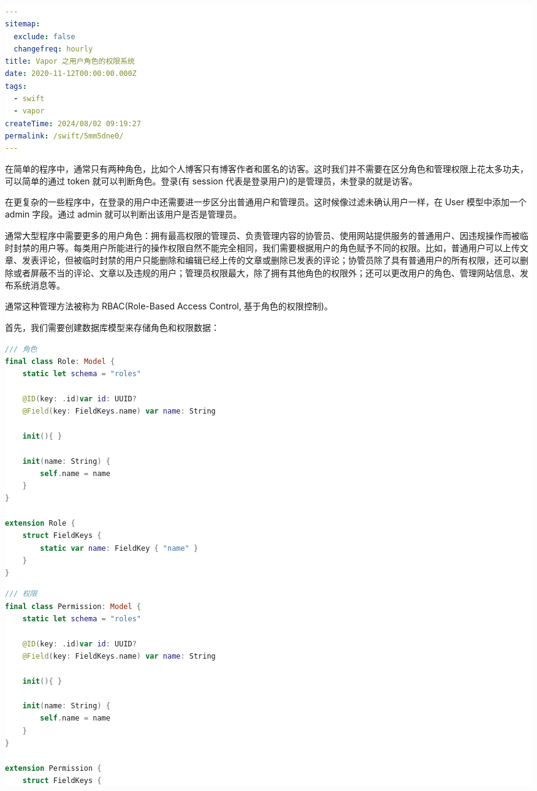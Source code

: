```yaml
---
sitemap:
  exclude: false
  changefreq: hourly
title: Vapor 之用户角色的权限系统
date: 2020-11-12T00:00:00.000Z
tags:
  - swift
  - vapor
createTime: 2024/08/02 09:19:27
permalink: /swift/5mm5dne0/
---
```



在简单的程序中，通常只有两种角色，比如个人博客只有博客作者和匿名的访客。这时我们并不需要在区分角色和管理权限上花太多功夫，可以简单的通过 token 就可以判断角色。登录(有 session 代表是登录用户)的是管理员，未登录的就是访客。

在更复杂的一些程序中，在登录的用户中还需要进一步区分出普通用户和管理员。这时候像过滤未确认用户一样，在 User 模型中添加一个 admin 字段。通过 admin 就可以判断出该用户是否是管理员。

通常大型程序中需要更多的用户角色：拥有最高权限的管理员、负责管理内容的协管员、使用网站提供服务的普通用户、因违规操作而被临时封禁的用户等。每类用户所能进行的操作权限自然不能完全相同，我们需要根据用户的角色赋予不同的权限。比如，普通用户可以上传文章、发表评论，但被临时封禁的用户只能删除和编辑已经上传的文章或删除已发表的评论；协管员除了具有普通用户的所有权限，还可以删除或者屏蔽不当的评论、文章以及违规的用户；管理员权限最大，除了拥有其他角色的权限外；还可以更改用户的角色、管理网站信息、发布系统消息等。

通常这种管理方法被称为 RBAC(Role-Based Access Control, 基于角色的权限控制)。

首先，我们需要创建数据库模型来存储角色和权限数据：

```swift
/// 角色
final class Role: Model {
    static let schema = "roles"

    @ID(key: .id)var id: UUID?
    @Field(key: FieldKeys.name) var name: String

    init(){ }

    init(name: String) {
        self.name = name
    }
}

extension Role {
    struct FieldKeys {
        static var name: FieldKey { "name" }
    }
}
```

```swift
/// 权限
final class Permission: Model {
    static let schema = "roles"
    
    @ID(key: .id)var id: UUID?
    @Field(key: FieldKeys.name) var name: String

    init(){ }

    init(name: String) {
        self.name = name
    }
}

extension Permission {
    struct FieldKeys {
```